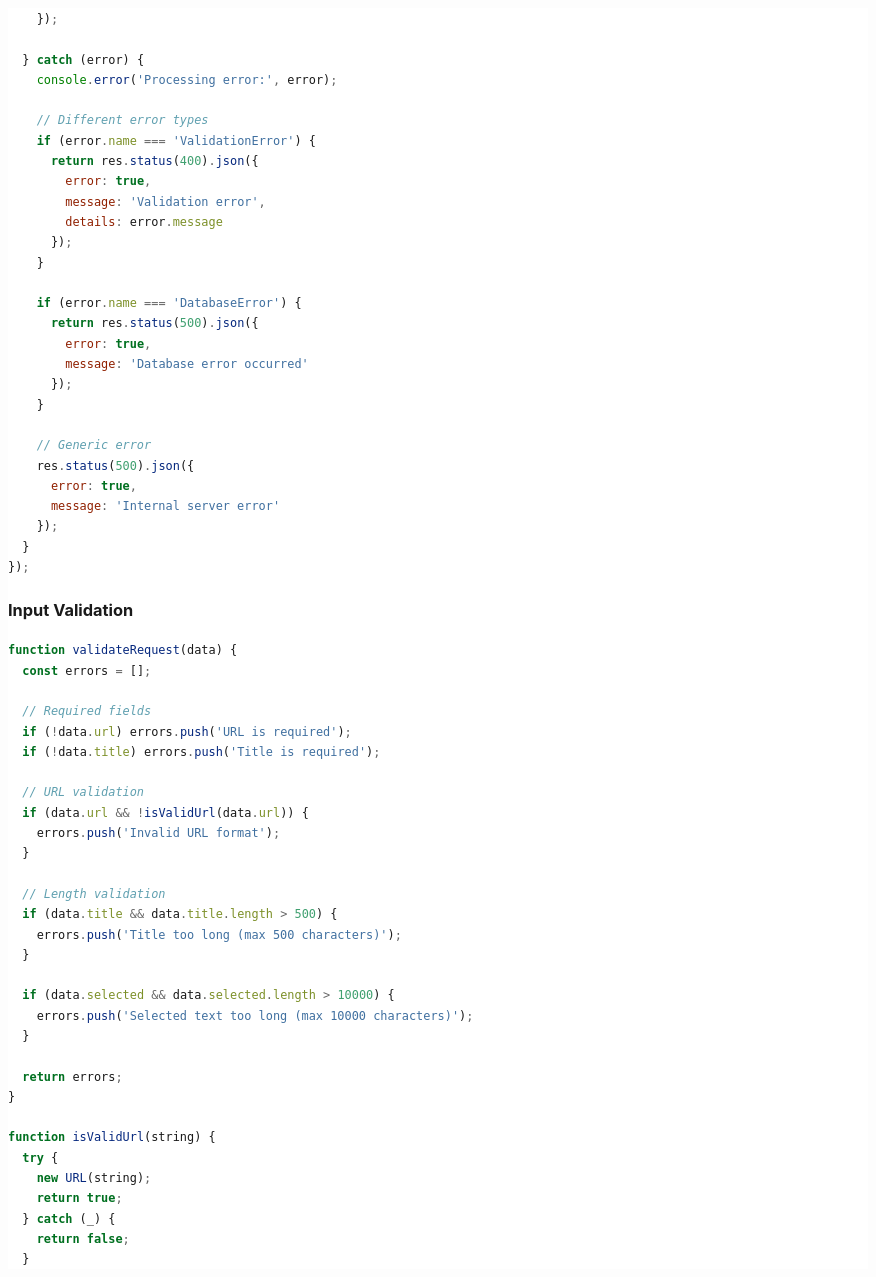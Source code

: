 ```javascript
    });
    
  } catch (error) {
    console.error('Processing error:', error);
    
    // Different error types
    if (error.name === 'ValidationError') {
      return res.status(400).json({
        error: true,
        message: 'Validation error',
        details: error.message
      });
    }
    
    if (error.name === 'DatabaseError') {
      return res.status(500).json({
        error: true,
        message: 'Database error occurred'
      });
    }
    
    // Generic error
    res.status(500).json({
      error: true,
      message: 'Internal server error'
    });
  }
});
```

### Input Validation
```javascript
function validateRequest(data) {
  const errors = [];
  
  // Required fields
  if (!data.url) errors.push('URL is required');
  if (!data.title) errors.push('Title is required');
  
  // URL validation
  if (data.url && !isValidUrl(data.url)) {
    errors.push('Invalid URL format');
  }
  
  // Length validation
  if (data.title && data.title.length > 500) {
    errors.push('Title too long (max 500 characters)');
  }
  
  if (data.selected && data.selected.length > 10000) {
    errors.push('Selected text too long (max 10000 characters)');
  }
  
  return errors;
}

function isValidUrl(string) {
  try {
    new URL(string);
    return true;
  } catch (_) {
    return false;
  }
```